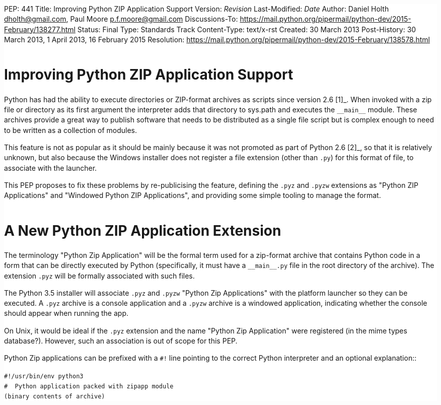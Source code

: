 PEP: 441 Title: Improving Python ZIP Application Support Version:
$Revision$ Last-Modified: $Date$ Author: Daniel Holth
<dholth@gmail.com>, Paul Moore <p.f.moore@gmail.com> Discussions-To:
https://mail.python.org/pipermail/python-dev/2015-February/138277.html
Status: Final Type: Standards Track Content-Type: text/x-rst Created: 30
March 2013 Post-History: 30 March 2013, 1 April 2013, 16 February 2015
Resolution:
https://mail.python.org/pipermail/python-dev/2015-February/138578.html

Improving Python ZIP Application Support
========================================

Python has had the ability to execute directories or ZIP-format archives
as scripts since version 2.6 \[1\]\_. When invoked with a zip file or
directory as its first argument the interpreter adds that directory to
sys.path and executes the `__main__` module. These archives provide a
great way to publish software that needs to be distributed as a single
file script but is complex enough to need to be written as a collection
of modules.

This feature is not as popular as it should be mainly because it was not
promoted as part of Python 2.6 \[2\]\_, so that it is relatively
unknown, but also because the Windows installer does not register a file
extension (other than `.py`) for this format of file, to associate with
the launcher.

This PEP proposes to fix these problems by re-publicising the feature,
defining the `.pyz` and `.pyzw` extensions as "Python ZIP Applications"
and "Windowed Python ZIP Applications", and providing some simple
tooling to manage the format.

A New Python ZIP Application Extension
======================================

The terminology "Python Zip Application" will be the formal term used
for a zip-format archive that contains Python code in a form that can be
directly executed by Python (specifically, it must have a `__main__.py`
file in the root directory of the archive). The extension `.pyz` will be
formally associated with such files.

The Python 3.5 installer will associate `.pyz` and `.pyzw` "Python Zip
Applications" with the platform launcher so they can be executed. A
`.pyz` archive is a console application and a `.pyzw` archive is a
windowed application, indicating whether the console should appear when
running the app.

On Unix, it would be ideal if the `.pyz` extension and the name "Python
Zip Application" were registered (in the mime types database?). However,
such an association is out of scope for this PEP.

Python Zip applications can be prefixed with a `#!` line pointing to the
correct Python interpreter and an optional explanation::

    #!/usr/bin/env python3
    #  Python application packed with zipapp module
    (binary contents of archive)
